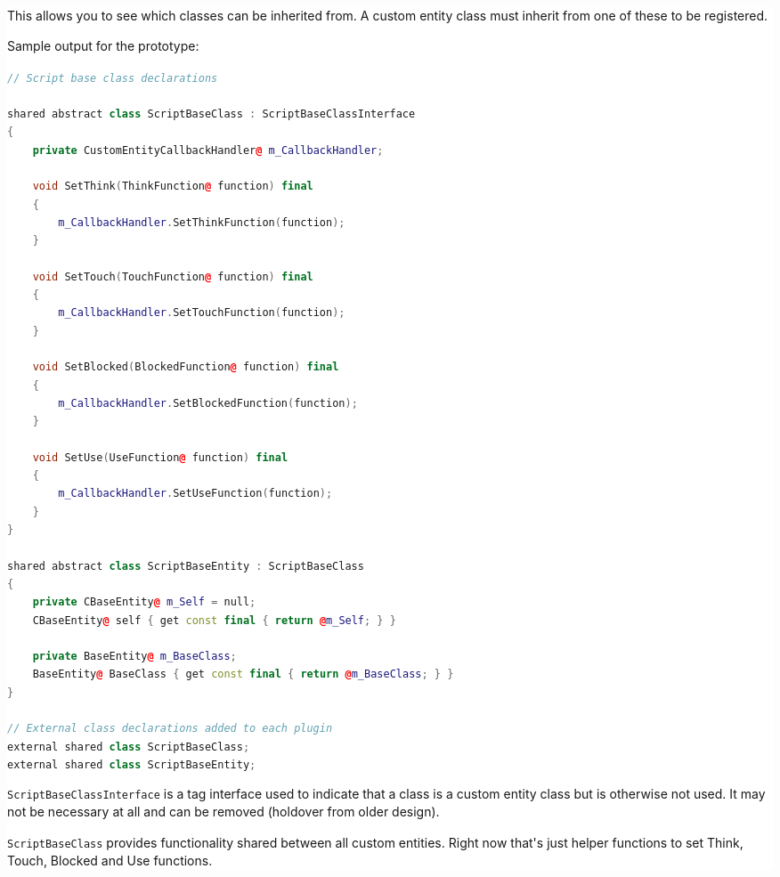This allows you to see which classes can be inherited from. A custom entity class must inherit from one of these to be registered.

Sample output for the prototype:
```cpp
// Script base class declarations

shared abstract class ScriptBaseClass : ScriptBaseClassInterface
{
	private CustomEntityCallbackHandler@ m_CallbackHandler;

	void SetThink(ThinkFunction@ function) final
	{
		m_CallbackHandler.SetThinkFunction(function);
	}

	void SetTouch(TouchFunction@ function) final
	{
		m_CallbackHandler.SetTouchFunction(function);
	}

	void SetBlocked(BlockedFunction@ function) final
	{
		m_CallbackHandler.SetBlockedFunction(function);
	}

	void SetUse(UseFunction@ function) final
	{
		m_CallbackHandler.SetUseFunction(function);
	}
}

shared abstract class ScriptBaseEntity : ScriptBaseClass
{
	private CBaseEntity@ m_Self = null;
	CBaseEntity@ self { get const final { return @m_Self; } }

	private BaseEntity@ m_BaseClass;
	BaseEntity@ BaseClass { get const final { return @m_BaseClass; } }
}

// External class declarations added to each plugin
external shared class ScriptBaseClass;
external shared class ScriptBaseEntity;
```

`ScriptBaseClassInterface` is a tag interface used to indicate that a class is a custom entity class but is otherwise not used. It may not be necessary at all and can be removed (holdover from older design).

`ScriptBaseClass` provides functionality shared between all custom entities. Right now that's just helper functions to set Think, Touch, Blocked and Use functions.
